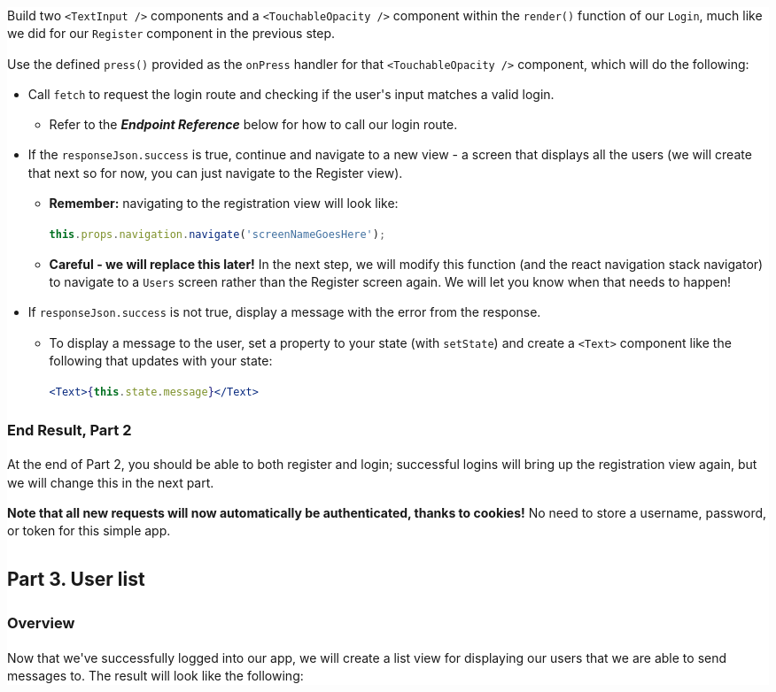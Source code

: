 Build two `<TextInput />` components and a `<TouchableOpacity />` component within the `render()`
function of our `Login`, much like we did for our `Register` component in the previous step.

Use the defined `press()` provided as the `onPress` handler for that `<TouchableOpacity />`
component, which will do the following:

-   Call `fetch` to request the login route and checking if the user's input matches a valid login.
    -   Refer to the **_Endpoint Reference_** below for how to call our login route.
-   If the `responseJson.success` is true, continue and navigate to a new view - a
    screen that displays all the users (we will create that next so for now,
    you can just navigate to the Register view).

    -   **Remember:** navigating to the registration view will look like:

        ```javascript
        this.props.navigation.navigate('screenNameGoesHere');
        ```

    -   **Careful - we will replace this later!** In the next step, we will modify this
        function (and the react navigation stack navigator) to navigate to a `Users` screen
        rather than the Register screen again. We will let you know when that needs to happen!

-   If `responseJson.success` is not true, display a message with the error from the response.

    -   To display a message to the user, set a property to your state (with `setState`) and create a `<Text>` component like the following that updates with your state:

        ```jsx
        <Text>{this.state.message}</Text>
        ```

### End Result, Part 2

At the end of Part 2, you should be able to both register and login; successful logins will bring up the registration view again, but we will change this in the next part.

**Note that all new requests will now automatically be authenticated, thanks to cookies!**
No need to store a username, password, or token for this simple app.

## Part 3. User list

### Overview

Now that we've successfully logged into our app, we will create a list view for displaying our users that we are able to send messages to. The result will look like the following:
